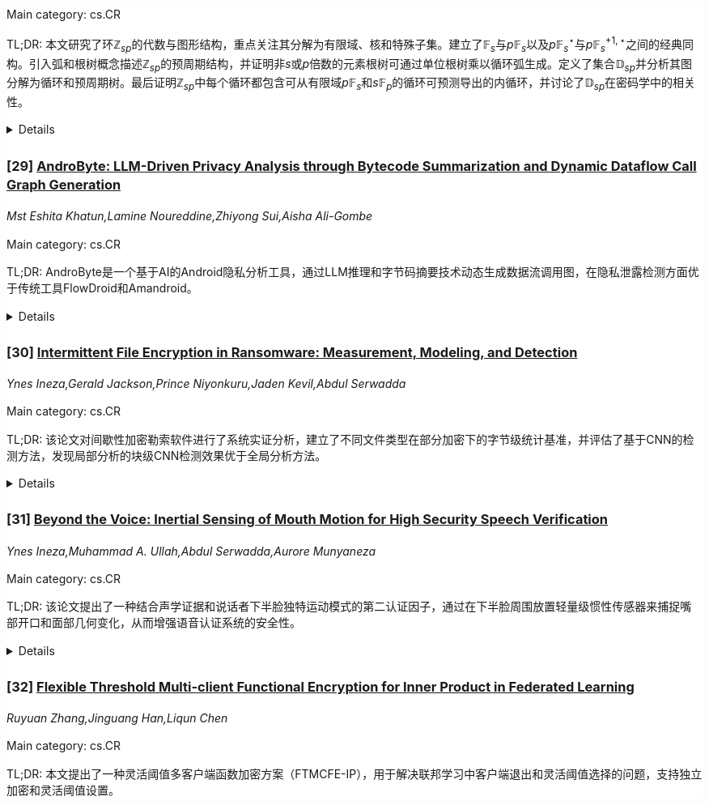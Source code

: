 Main category: cs.CR

TL;DR: 本文研究了环$\mathbb{Z}_{sp}$的代数与图形结构，重点关注其分解为有限域、核和特殊子集。建立了$\mathbb{F}_s$与$p\mathbb{F}_s$以及$p\mathbb{F}_s^{\star}$与$p\mathbb{F}_s^{+1,\star}$之间的经典同构。引入弧和根树概念描述$\mathbb{Z}_{sp}$的预周期结构，并证明非$s$或$p$倍数的元素根树可通过单位根树乘以循环弧生成。定义了集合$\mathbb{D}_{sp}$并分析其图分解为循环和预周期树。最后证明$\mathbb{Z}_{sp}$中每个循环都包含可从有限域$p\mathbb{F}_s$和$s\mathbb{F}_p$的循环可预测导出的内循环，并讨论了$\mathbb{D}_{sp}$在密码学中的相关性。


<details><summary>Details</summary></details>


### [29] [AndroByte: LLM-Driven Privacy Analysis through Bytecode Summarization and Dynamic Dataflow Call Graph Generation](https://arxiv.org/abs/2510.15112)
*Mst Eshita Khatun,Lamine Noureddine,Zhiyong Sui,Aisha Ali-Gombe*

Main category: cs.CR

TL;DR: AndroByte是一个基于AI的Android隐私分析工具，通过LLM推理和字节码摘要技术动态生成数据流调用图，在隐私泄露检测方面优于传统工具FlowDroid和Amandroid。


<details><summary>Details</summary></details>


### [30] [Intermittent File Encryption in Ransomware: Measurement, Modeling, and Detection](https://arxiv.org/abs/2510.15133)
*Ynes Ineza,Gerald Jackson,Prince Niyonkuru,Jaden Kevil,Abdul Serwadda*

Main category: cs.CR

TL;DR: 该论文对间歇性加密勒索软件进行了系统实证分析，建立了不同文件类型在部分加密下的字节级统计基准，并评估了基于CNN的检测方法，发现局部分析的块级CNN检测效果优于全局分析方法。


<details><summary>Details</summary></details>


### [31] [Beyond the Voice: Inertial Sensing of Mouth Motion for High Security Speech Verification](https://arxiv.org/abs/2510.15173)
*Ynes Ineza,Muhammad A. Ullah,Abdul Serwadda,Aurore Munyaneza*

Main category: cs.CR

TL;DR: 该论文提出了一种结合声学证据和说话者下半脸独特运动模式的第二认证因子，通过在下半脸周围放置轻量级惯性传感器来捕捉嘴部开口和面部几何变化，从而增强语音认证系统的安全性。


<details><summary>Details</summary></details>


### [32] [Flexible Threshold Multi-client Functional Encryption for Inner Product in Federated Learning](https://arxiv.org/abs/2510.15367)
*Ruyuan Zhang,Jinguang Han,Liqun Chen*

Main category: cs.CR

TL;DR: 本文提出了一种灵活阈值多客户端函数加密方案（FTMCFE-IP），用于解决联邦学习中客户端退出和灵活阈值选择的问题，支持独立加密和灵活阈值设置。

